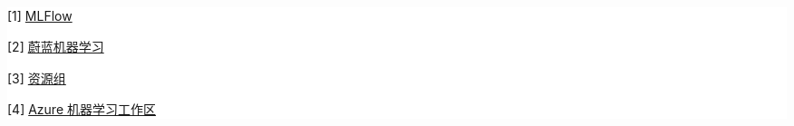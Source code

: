 [1] [MLFlow](https://mlflow.org/)

[2] [蔚蓝机器学习](https://docs.microsoft.com/en-us/azure/machine-learning/overview-what-is-azure-machine-learning)

[3] [资源组](https://docs.microsoft.com/en-us/azure/azure-resource-manager/management/manage-resource-groups-portal)

[4] [Azure 机器学习工作区](https://docs.microsoft.com/en-us/azure/machine-learning/concept-workspace)
